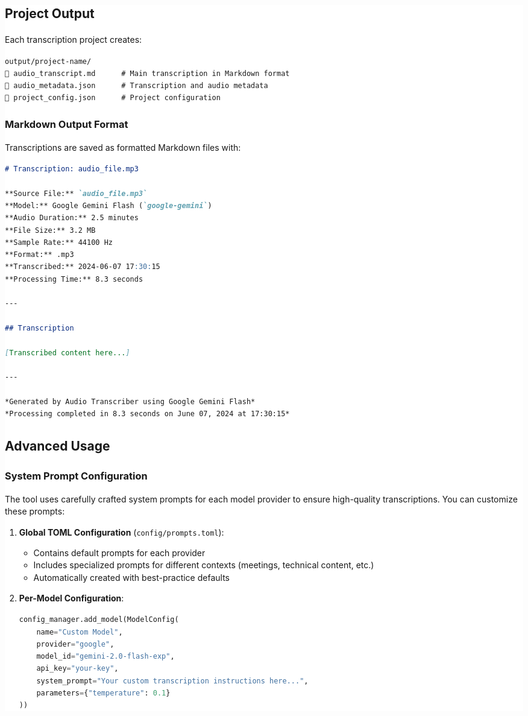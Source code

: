## Project Output

Each transcription project creates:

```
output/project-name/
   audio_transcript.md      # Main transcription in Markdown format
   audio_metadata.json      # Transcription and audio metadata
   project_config.json      # Project configuration
```

### Markdown Output Format

Transcriptions are saved as formatted Markdown files with:

```markdown
# Transcription: audio_file.mp3

**Source File:** `audio_file.mp3`
**Model:** Google Gemini Flash (`google-gemini`)
**Audio Duration:** 2.5 minutes
**File Size:** 3.2 MB
**Sample Rate:** 44100 Hz
**Format:** .mp3
**Transcribed:** 2024-06-07 17:30:15
**Processing Time:** 8.3 seconds

---

## Transcription

[Transcribed content here...]

---

*Generated by Audio Transcriber using Google Gemini Flash*
*Processing completed in 8.3 seconds on June 07, 2024 at 17:30:15*
```

## Advanced Usage

### System Prompt Configuration

The tool uses carefully crafted system prompts for each model provider to ensure high-quality transcriptions. You can customize these prompts:

1. **Global TOML Configuration** (`config/prompts.toml`):
   - Contains default prompts for each provider
   - Includes specialized prompts for different contexts (meetings, technical content, etc.)
   - Automatically created with best-practice defaults

2. **Per-Model Configuration**:
   ```python
   config_manager.add_model(ModelConfig(
       name="Custom Model",
       provider="google",
       model_id="gemini-2.0-flash-exp",
       api_key="your-key",
       system_prompt="Your custom transcription instructions here...",
       parameters={"temperature": 0.1}
   ))
   ```
